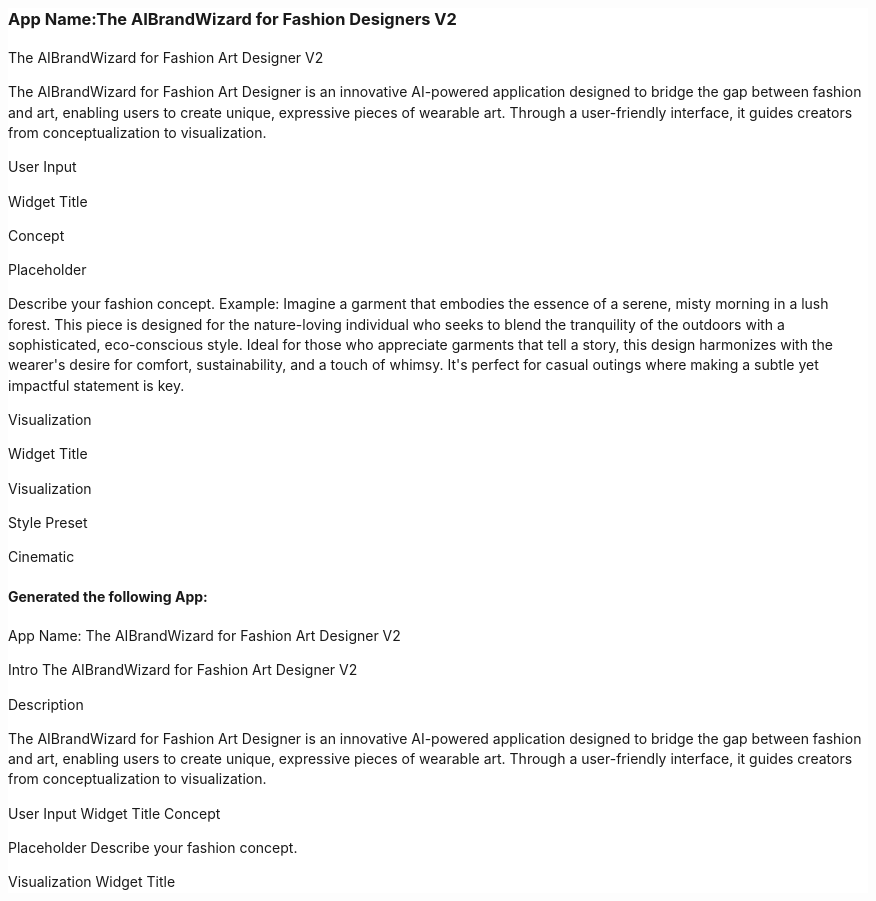 ### App Name:The AIBrandWizard for Fashion Designers V2

The AIBrandWizard for Fashion Art Designer V2

The AIBrandWizard for Fashion Art Designer is an innovative
AI-powered application designed to bridge the gap between fashion and art,
enabling users to create unique, expressive pieces of wearable art.
Through a user-friendly interface, it guides creators
from conceptualization to visualization.

User Input

Widget
Title

Concept

Placeholder

Describe your fashion concept.
Example: Imagine a garment that embodies the essence of a serene, misty morning in a lush forest. This piece is designed for the nature-loving individual who seeks to blend the tranquility of the outdoors with a sophisticated, eco-conscious style. Ideal for those who appreciate garments that tell a story, this design harmonizes with the wearer's desire for comfort, sustainability, and a touch of whimsy. It's perfect for casual outings where making a subtle yet impactful statement is key.

Visualization

Widget
Title

Visualization

Style Preset

Cinematic

#### Generated the following App:

App Name: The AIBrandWizard for Fashion Art Designer V2

Intro
The AIBrandWizard for Fashion Art Designer V2

Description

The AIBrandWizard for Fashion Art Designer is an innovative AI-powered application designed to bridge the gap between fashion and art, enabling users to create unique, expressive pieces of wearable art. Through a user-friendly interface, it guides creators from conceptualization to visualization.

User Input
Widget 
Title
Concept

Placeholder
Describe your fashion concept. 

Visualization
Widget 
Title

